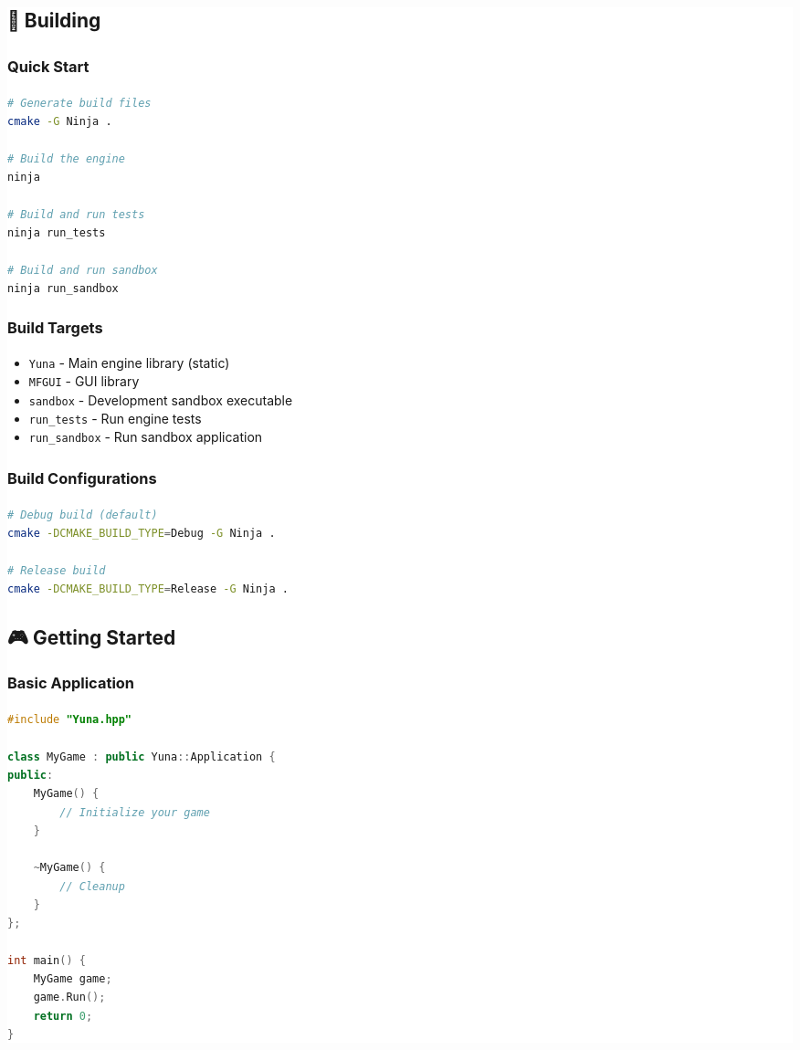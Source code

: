 ## 🔧 Building

### Quick Start
```bash
# Generate build files
cmake -G Ninja .

# Build the engine
ninja

# Build and run tests
ninja run_tests

# Build and run sandbox
ninja run_sandbox
```

### Build Targets
- `Yuna` - Main engine library (static)
- `MFGUI` - GUI library
- `sandbox` - Development sandbox executable
- `run_tests` - Run engine tests
- `run_sandbox` - Run sandbox application

### Build Configurations
```bash
# Debug build (default)
cmake -DCMAKE_BUILD_TYPE=Debug -G Ninja .

# Release build
cmake -DCMAKE_BUILD_TYPE=Release -G Ninja .
```

## 🎮 Getting Started

### Basic Application
```cpp
#include "Yuna.hpp"

class MyGame : public Yuna::Application {
public:
    MyGame() {
        // Initialize your game
    }
    
    ~MyGame() {
        // Cleanup
    }
};

int main() {
    MyGame game;
    game.Run();
    return 0;
}
```
